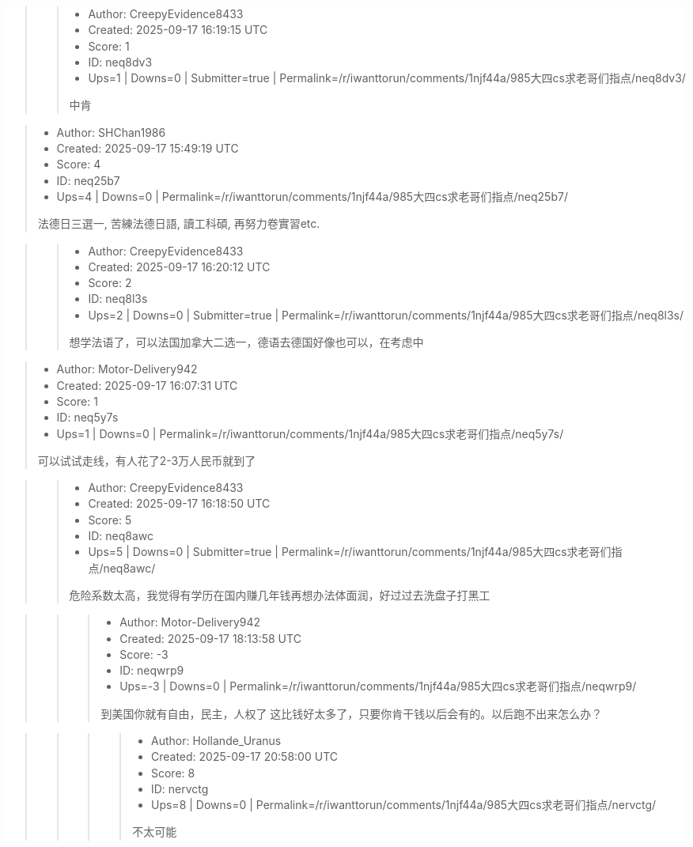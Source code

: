 >> - Author: CreepyEvidence8433
>> - Created: 2025-09-17 16:19:15 UTC
>> - Score: 1
>> - ID: neq8dv3
>> - Ups=1 | Downs=0 | Submitter=true | Permalink=/r/iwanttorun/comments/1njf44a/985大四cs求老哥们指点/neq8dv3/
>>
>> 中肯

> - Author: SHChan1986
> - Created: 2025-09-17 15:49:19 UTC
> - Score: 4
> - ID: neq25b7
> - Ups=4 | Downs=0 | Permalink=/r/iwanttorun/comments/1njf44a/985大四cs求老哥们指点/neq25b7/
>
> 法德日三選一, 苦練法德日語, 讀工科碩, 再努力卷實習etc.

>> - Author: CreepyEvidence8433
>> - Created: 2025-09-17 16:20:12 UTC
>> - Score: 2
>> - ID: neq8l3s
>> - Ups=2 | Downs=0 | Submitter=true | Permalink=/r/iwanttorun/comments/1njf44a/985大四cs求老哥们指点/neq8l3s/
>>
>> 想学法语了，可以法国加拿大二选一，德语去德国好像也可以，在考虑中

> - Author: Motor-Delivery942
> - Created: 2025-09-17 16:07:31 UTC
> - Score: 1
> - ID: neq5y7s
> - Ups=1 | Downs=0 | Permalink=/r/iwanttorun/comments/1njf44a/985大四cs求老哥们指点/neq5y7s/
>
> 可以试试走线，有人花了2-3万人民币就到了

>> - Author: CreepyEvidence8433
>> - Created: 2025-09-17 16:18:50 UTC
>> - Score: 5
>> - ID: neq8awc
>> - Ups=5 | Downs=0 | Submitter=true | Permalink=/r/iwanttorun/comments/1njf44a/985大四cs求老哥们指点/neq8awc/
>>
>> 危险系数太高，我觉得有学历在国内赚几年钱再想办法体面润，好过过去洗盘子打黑工

>>> - Author: Motor-Delivery942
>>> - Created: 2025-09-17 18:13:58 UTC
>>> - Score: -3
>>> - ID: neqwrp9
>>> - Ups=-3 | Downs=0 | Permalink=/r/iwanttorun/comments/1njf44a/985大四cs求老哥们指点/neqwrp9/
>>>
>>> 到美国你就有自由，民主，人权了 这比钱好太多了，只要你肯干钱以后会有的。以后跑不出来怎么办？

>>>> - Author: Hollande_Uranus
>>>> - Created: 2025-09-17 20:58:00 UTC
>>>> - Score: 8
>>>> - ID: nervctg
>>>> - Ups=8 | Downs=0 | Permalink=/r/iwanttorun/comments/1njf44a/985大四cs求老哥们指点/nervctg/
>>>>
>>>> 不太可能
